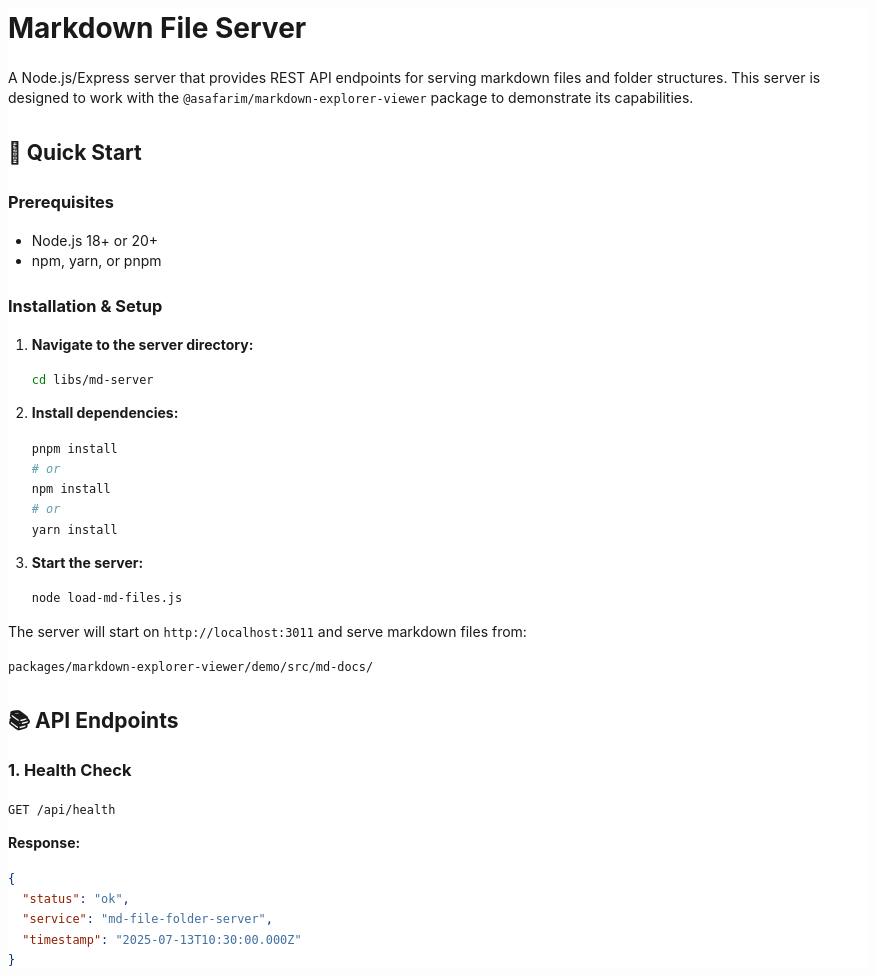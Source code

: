 # Markdown File Server

A Node.js/Express server that provides REST API endpoints for serving markdown files and folder structures. This server is designed to work with the `@asafarim/markdown-explorer-viewer` package to demonstrate its capabilities.

## 🚀 Quick Start

### Prerequisites

- Node.js 18+ or 20+
- npm, yarn, or pnpm

### Installation & Setup

1. **Navigate to the server directory:**
   ```bash
   cd libs/md-server
   ```

2. **Install dependencies:**
   ```bash
   pnpm install
   # or
   npm install
   # or
   yarn install
   ```

3. **Start the server:**
   ```bash
   node load-md-files.js
   ```

The server will start on `http://localhost:3011` and serve markdown files from:
```
packages/markdown-explorer-viewer/demo/src/md-docs/
```

## 📚 API Endpoints

### 1. Health Check
```http
GET /api/health
```
**Response:**
```json
{
  "status": "ok",
  "service": "md-file-folder-server",
  "timestamp": "2025-07-13T10:30:00.000Z"
}
```
